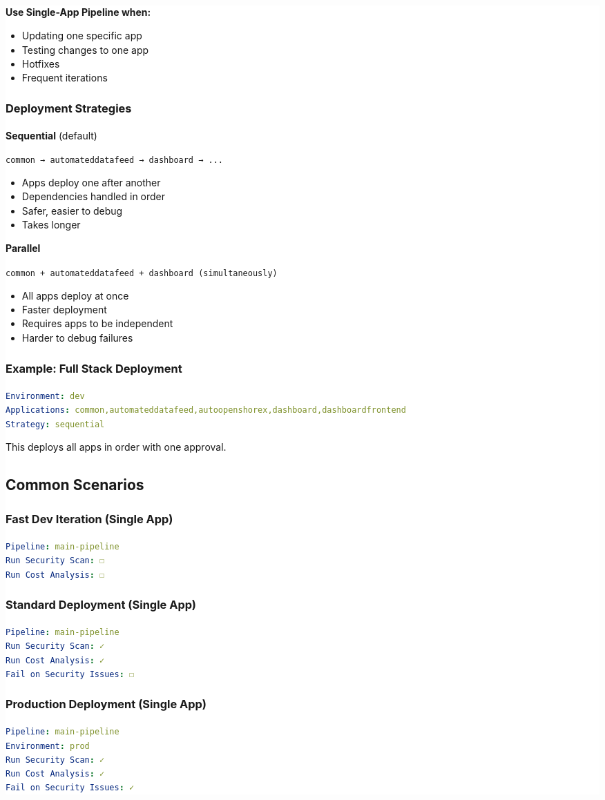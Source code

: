 **Use Single-App Pipeline when:**
- Updating one specific app
- Testing changes to one app
- Hotfixes
- Frequent iterations

### Deployment Strategies

**Sequential** (default)
```
common → automateddatafeed → dashboard → ...
```
- Apps deploy one after another
- Dependencies handled in order
- Safer, easier to debug
- Takes longer

**Parallel**
```
common + automateddatafeed + dashboard (simultaneously)
```
- All apps deploy at once
- Faster deployment
- Requires apps to be independent
- Harder to debug failures

### Example: Full Stack Deployment

```yaml
Environment: dev
Applications: common,automateddatafeed,autoopenshorex,dashboard,dashboardfrontend
Strategy: sequential
```

This deploys all apps in order with one approval.

## Common Scenarios

### Fast Dev Iteration (Single App)
```yaml
Pipeline: main-pipeline
Run Security Scan: ☐
Run Cost Analysis: ☐
```

### Standard Deployment (Single App)
```yaml
Pipeline: main-pipeline
Run Security Scan: ✓
Run Cost Analysis: ✓
Fail on Security Issues: ☐
```

### Production Deployment (Single App)
```yaml
Pipeline: main-pipeline
Environment: prod
Run Security Scan: ✓
Run Cost Analysis: ✓
Fail on Security Issues: ✓
```
